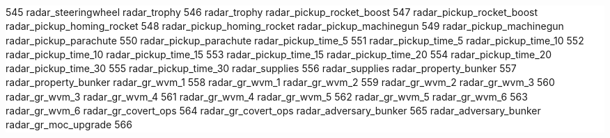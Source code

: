 545
radar_steeringwheel
radar_trophy
546
radar_trophy
radar_pickup_rocket_boost
547
radar_pickup_rocket_boost
radar_pickup_homing_rocket
548
radar_pickup_homing_rocket
radar_pickup_machinegun
549
radar_pickup_machinegun
radar_pickup_parachute
550
radar_pickup_parachute
radar_pickup_time_5
551
radar_pickup_time_5
radar_pickup_time_10
552
radar_pickup_time_10
radar_pickup_time_15
553
radar_pickup_time_15
radar_pickup_time_20
554
radar_pickup_time_20
radar_pickup_time_30
555
radar_pickup_time_30
radar_supplies
556
radar_supplies
radar_property_bunker
557
radar_property_bunker
radar_gr_wvm_1
558
radar_gr_wvm_1
radar_gr_wvm_2
559
radar_gr_wvm_2
radar_gr_wvm_3
560
radar_gr_wvm_3
radar_gr_wvm_4
561
radar_gr_wvm_4
radar_gr_wvm_5
562
radar_gr_wvm_5
radar_gr_wvm_6
563
radar_gr_wvm_6
radar_gr_covert_ops
564
radar_gr_covert_ops
radar_adversary_bunker
565
radar_adversary_bunker
radar_gr_moc_upgrade
566
